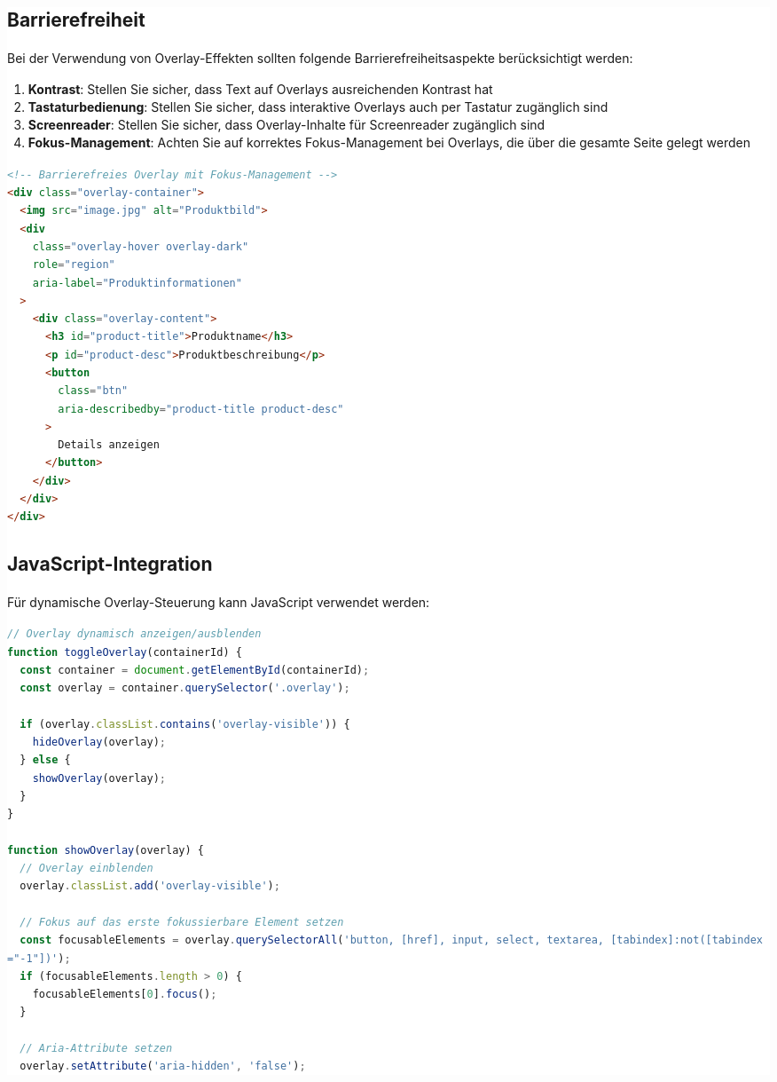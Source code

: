 ## Barrierefreiheit

Bei der Verwendung von Overlay-Effekten sollten folgende Barrierefreiheitsaspekte berücksichtigt werden:

1. **Kontrast**: Stellen Sie sicher, dass Text auf Overlays ausreichenden Kontrast hat
2. **Tastaturbedienung**: Stellen Sie sicher, dass interaktive Overlays auch per Tastatur zugänglich sind
3. **Screenreader**: Stellen Sie sicher, dass Overlay-Inhalte für Screenreader zugänglich sind
4. **Fokus-Management**: Achten Sie auf korrektes Fokus-Management bei Overlays, die über die gesamte Seite gelegt werden

```html
<!-- Barrierefreies Overlay mit Fokus-Management -->
<div class="overlay-container">
  <img src="image.jpg" alt="Produktbild">
  <div 
    class="overlay-hover overlay-dark" 
    role="region" 
    aria-label="Produktinformationen"
  >
    <div class="overlay-content">
      <h3 id="product-title">Produktname</h3>
      <p id="product-desc">Produktbeschreibung</p>
      <button 
        class="btn" 
        aria-describedby="product-title product-desc"
      >
        Details anzeigen
      </button>
    </div>
  </div>
</div>
```

## JavaScript-Integration

Für dynamische Overlay-Steuerung kann JavaScript verwendet werden:

```javascript
// Overlay dynamisch anzeigen/ausblenden
function toggleOverlay(containerId) {
  const container = document.getElementById(containerId);
  const overlay = container.querySelector('.overlay');
  
  if (overlay.classList.contains('overlay-visible')) {
    hideOverlay(overlay);
  } else {
    showOverlay(overlay);
  }
}

function showOverlay(overlay) {
  // Overlay einblenden
  overlay.classList.add('overlay-visible');
  
  // Fokus auf das erste fokussierbare Element setzen
  const focusableElements = overlay.querySelectorAll('button, [href], input, select, textarea, [tabindex]:not([tabindex="-1"])');
  if (focusableElements.length > 0) {
    focusableElements[0].focus();
  }
  
  // Aria-Attribute setzen
  overlay.setAttribute('aria-hidden', 'false');
```